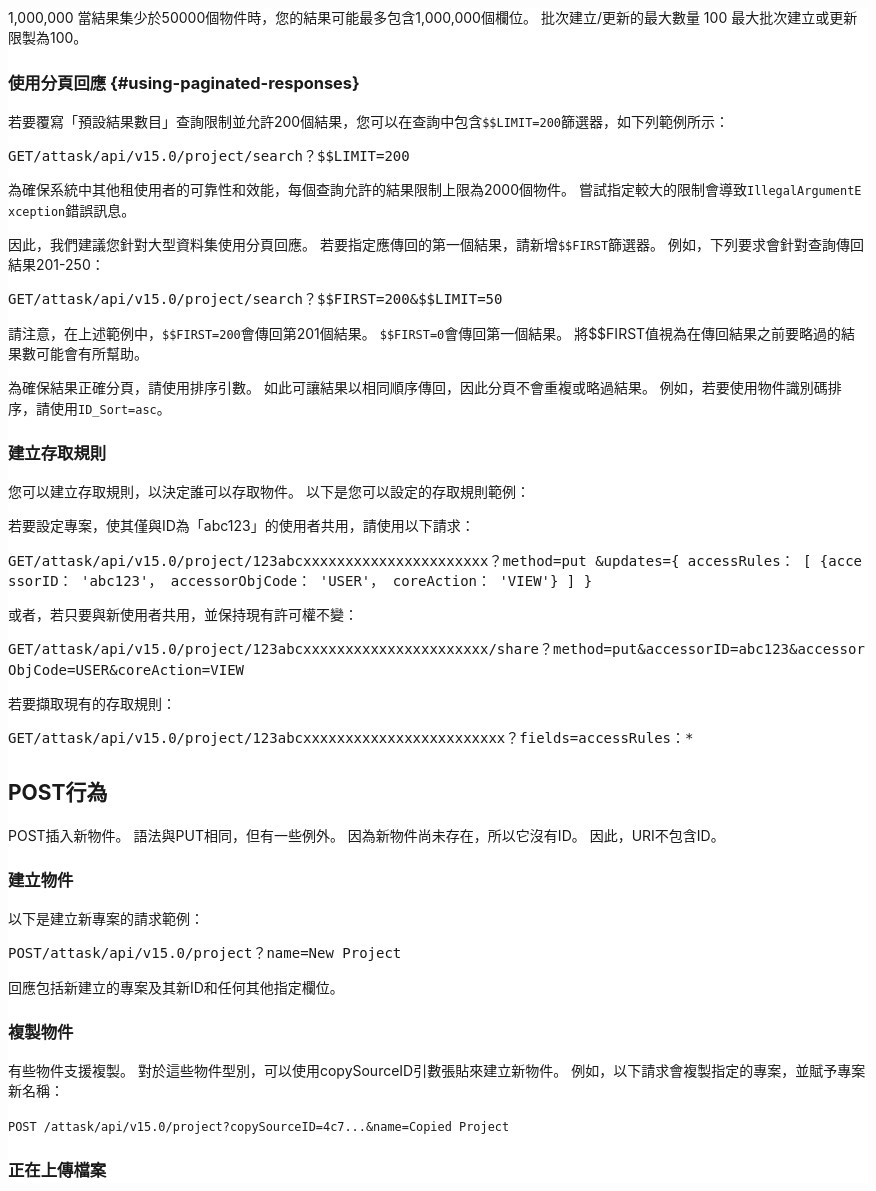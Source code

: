    <td nowrap>1,000,000</td> 
   <td>當結果集少於50000個物件時，您的結果可能最多包含1,000,000個欄位。</td> 
  </tr> 
  <tr> 
   <td>批次建立/更新的最大數量</td> 
   <td>100</td> 
   <td>最大批次建立或更新限製為100。</td> 
  </tr> 
 </tbody> 
</table>

### 使用分頁回應 {#using-paginated-responses}

若要覆寫「預設結果數目」查詢限制並允許200個結果，您可以在查詢中包含`$$LIMIT=200`篩選器，如下列範例所示：
<pre>GET/attask/api/v15.0/project/search？$$LIMIT=200</pre>

為確保系統中其他租使用者的可靠性和效能，每個查詢允許的結果限制上限為2000個物件。 嘗試指定較大的限制會導致`IllegalArgumentException`錯誤訊息。 

因此，我們建議您針對大型資料集使用分頁回應。 若要指定應傳回的第一個結果，請新增`$$FIRST`篩選器。 例如，下列要求會針對查詢傳回結果201-250：
<pre>GET/attask/api/v15.0/project/search？$$FIRST=200&amp;$$LIMIT=50</pre>

請注意，在上述範例中，`$$FIRST=200`會傳回第201個結果。 `$$FIRST=0`會傳回第一個結果。 將$$FIRST值視為在傳回結果之前要略過的結果數可能會有所幫助。

為確保結果正確分頁，請使用排序引數。 如此可讓結果以相同順序傳回，因此分頁不會重複或略過結果。 例如，若要使用物件識別碼排序，請使用`ID_Sort=asc`。

### 建立存取規則

您可以建立存取規則，以決定誰可以存取物件。 以下是您可以設定的存取規則範例：

若要設定專案，使其僅與ID為「abc123」的使用者共用，請使用以下請求：
<pre>GET/attask/api/v15.0/project/123abcxxxxxxxxxxxxxxxxxxxxxx？method=put &amp;updates={ accessRules： [ {accessorID： 'abc123'， accessorObjCode： 'USER'， coreAction： 'VIEW'} ] }</pre>或者，若只要與新使用者共用，並保持現有許可權不變：
<pre>GET/attask/api/v15.0/project/123abcxxxxxxxxxxxxxxxxxxxxxx/share？method=put&amp;accessorID=abc123&amp;accessorObjCode=USER&amp;coreAction=VIEW</pre>若要擷取現有的存取規則：
<pre>GET/attask/api/v15.0/project/123abcxxxxxxxxxxxxxxxxxxxxxxxx？fields=accessRules：*</pre>

## POST行為

POST插入新物件。 語法與PUT相同，但有一些例外。 因為新物件尚未存在，所以它沒有ID。 因此，URI不包含ID。

### 建立物件

以下是建立新專案的請求範例：
<pre>POST/attask/api/v15.0/project？name=New Project</pre>回應包括新建立的專案及其新ID和任何其他指定欄位。

### 複製物件

有些物件支援複製。 對於這些物件型別，可以使用copySourceID引數張貼來建立新物件。 例如，以下請求會複製指定的專案，並賦予專案新名稱：

```
POST /attask/api/v15.0/project?copySourceID=4c7...&name=Copied Project
```

### 正在上傳檔案
